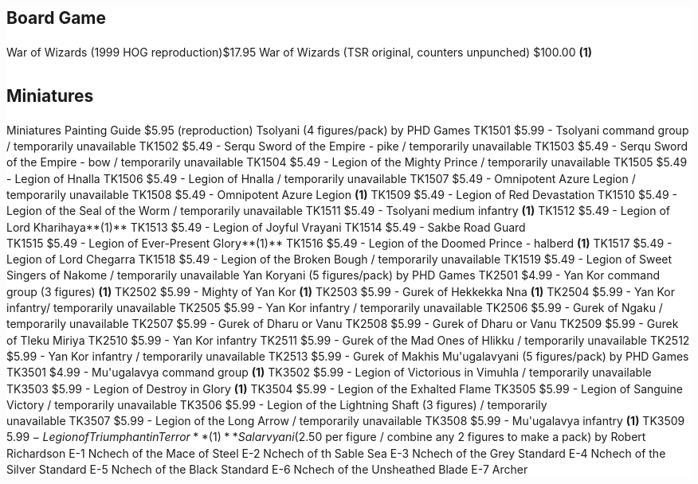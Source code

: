 Board Game
---------------
War of Wizards (1999 HOG reproduction)$17.95
War of Wizards (TSR original, counters unpunched) $100.00 **(1)**

Miniatures
------------
Miniatures Painting Guide $5.95 (reproduction)
Tsolyani (4 figures/pack) by PHD Games
     TK1501  $5.99 - Tsolyani command group / temporarily unavailable
     TK1502  $5.49 - Serqu Sword of the Empire - pike / temporarily 
unavailable
     TK1503  $5.49 - Serqu Sword of the Empire - bow / temporarily unavailable
     TK1504  $5.49 - Legion of the Mighty Prince / temporarily unavailable
     TK1505  $5.49 - Legion of Hnalla 
     TK1506  $5.49 - Legion of Hnalla / temporarily unavailable
     TK1507  $5.49 - Omnipotent Azure Legion  / temporarily unavailable
     TK1508  $5.49 - Omnipotent Azure Legion **(1)**
     TK1509  $5.49 - Legion of Red Devastation 
     TK1510  $5.49 - Legion of the Seal of the Worm / temporarily unavailable
     TK1511  $5.49 - Tsolyani medium infantry **(1)**
     TK1512  $5.49 - Legion of Lord Kharihaya**(1)**
     TK1513  $5.49 - Legion of Joyful Vrayani 
     TK1514  $5.49 - Sakbe Road Guard  
     TK1515  $5.49 - Legion of Ever-Present Glory**(1)** 
     TK1516  $5.49 - Legion of the Doomed Prince - halberd **(1)**
     TK1517  $5.49 - Legion of Lord Chegarra 
     TK1518  $5.49 - Legion of the Broken Bough / temporarily unavailable
     TK1519  $5.49 - Legion of Sweet Singers of Nakome / temporarily 
unavailable
Yan Koryani (5 figures/pack) by PHD Games
     TK2501  $4.99 - Yan Kor command group (3 figures) **(1)**
     TK2502  $5.99 - Mighty of Yan Kor **(1)**
     TK2503  $5.99 - Gurek of Hekkekka Nna **(1)**
     TK2504  $5.99 - Yan Kor infantry/  temporarily unavailable
     TK2505  $5.99 - Yan Kor infantry / temporarily unavailable
     TK2506  $5.99 - Gurek of Ngaku / temporarily unavailable
     TK2507  $5.99 - Gurek of Dharu or Vanu 
     TK2508  $5.99 - Gurek of Dharu or Vanu 
     TK2509  $5.99 - Gurek of Tleku Miriya 
     TK2510  $5.99 - Yan Kor infantry 
     TK2511  $5.99 - Gurek of the Mad Ones of Hlikku / temporarily unavailable
     TK2512  $5.99 - Yan Kor infantry / temporarily unavailable
     TK2513  $5.99 - Gurek of Makhis 
Mu'ugalavyani (5 figures/pack) by PHD Games
     TK3501  $4.99 - Mu'ugalavya command group **(1)**
     TK3502  $5.99 - Legion of Victorious in Vimuhla / temporarily unavailable
     TK3503  $5.99 - Legion of Destroy in Glory **(1)**
     TK3504  $5.99 - Legion of the Exhalted Flame 
     TK3505  $5.99 - Legion of Sanguine Victory / temporarily unavailable
     TK3506  $5.99 - Legion of the Lightning Shaft (3 figures) / temporarily  
    		unavailable
     TK3507  $5.99 - Legion of the Long Arrow / temporarily unavailable
     TK3508  $5.99 - Mu'ugalavya infantry **(1)**
     TK3509  $5.99 - Legion of Triumphant in Terror **(1)**
Salarvyani ($2.50 per figure / combine any 2 figures to make a pack) by 
Robert 		Richardson
     E-1        Nchech of the Mace of Steel
     E-2        Nchech of th Sable Sea
     E-3        Nchech of the Grey Standard
     E-4        Nchech of the Silver Standard
     E-5        Nchech of the Black Standard
     E-6        Nchech of the Unsheathed Blade
     E-7        Archer